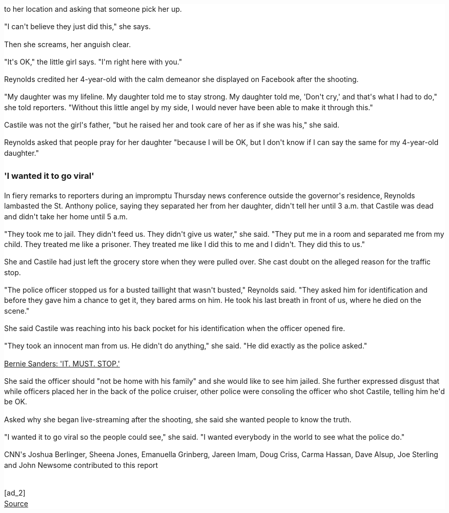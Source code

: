 to her location and asking that someone pick her up. </p><p>"I can't believe they just did this," she says. </p><p>Then she screams, her anguish clear. </p><p>"It's OK," the little girl says. "I'm right here with you."</p><p>Reynolds credited her 4-year-old with the calm demeanor she displayed on Facebook after the shooting.</p><p>"My daughter was my lifeline. My daughter told me to stay strong. My daughter told me, 'Don't cry,' and that's what I had to do," she told reporters. "Without this little angel by my side, I would never have been able to make it through this."</p><p>Castile was not the girl's father, "but he raised her and took care of her as if she was his," she said. </p><p>Reynolds asked that people pray for her daughter "because I will be OK, but I don't know if I can say the same for my 4-year-old daughter."</p><p><h3>'I wanted it to go viral'</h3></p><p>In fiery remarks to reporters during an impromptu Thursday news conference outside the governor's residence,<strong> </strong>Reynolds lambasted the St. Anthony police, saying they separated her from her daughter, didn't tell her until 3 a.m. that Castile was dead and didn't take her home until 5 a.m. </p><p>"They took me to jail. They didn't feed us. They didn't give us water," she said. "They put me in a room and separated me from my child. They treated me like a prisoner. They treated me like I did this to me and I didn't. They did this to us."</p><p>She and Castile had just left the grocery store when they were pulled over. She cast doubt on the alleged reason for the traffic stop.</p><p>"The police officer stopped us for a busted taillight that wasn't busted," Reynolds said. "They asked him for identification and before they gave him a chance to get it, they bared arms on him. He took his last breath in front of us, where he died on the scene."</p><p>She said Castile was reaching into his back pocket for his identification when the officer opened fire. </p><p>"They took an innocent man from us. He didn't do anything," she said. "He did exactly as the police asked."</p><div class="zn-body__paragraph"><a href="http://www.cnn.com/2016/07/07/politics/alton-sterling-philando-castile-2016-election/index.html">Bernie Sanders: 'IT. MUST. STOP.'</a></div><p>She said the officer should "not be home with his family" and she would like to see him jailed. She further expressed disgust that while officers placed her in the back of the police cruiser, other police were consoling the officer who shot Castile, telling him he'd be OK. </p><p>Asked why she began live-streaming after the shooting, she said she wanted people to know the truth.<strong> </strong></p><p>"I wanted it to go viral so the people could see," she said. "I wanted everybody in the world to see what the police do."</p></div><p>CNN's Joshua Berlinger, Sheena Jones, Emanuella Grinberg, Jareen Imam, Doug Criss, Carma Hassan, Dave Alsup, Joe Sterling and John Newsome contributed to this report </p>
<br>[ad_2]
<br><a href="http://news.google.com/news/url?sa=t&#038;fd=R&#038;ct2=us&#038;usg=AFQjCNEzTsvBjHGoAavDTOL5KRztOjAisg&#038;clid=c3a7d30bb8a4878e06b80cf16b898331&#038;cid=52779151664276&#038;ei=z9N-V-DLBoathAGJs6vQCQ&#038;url=http://www.cnn.com/2016/07/07/us/falcon-heights-shooting-minnesota/">Source </a>